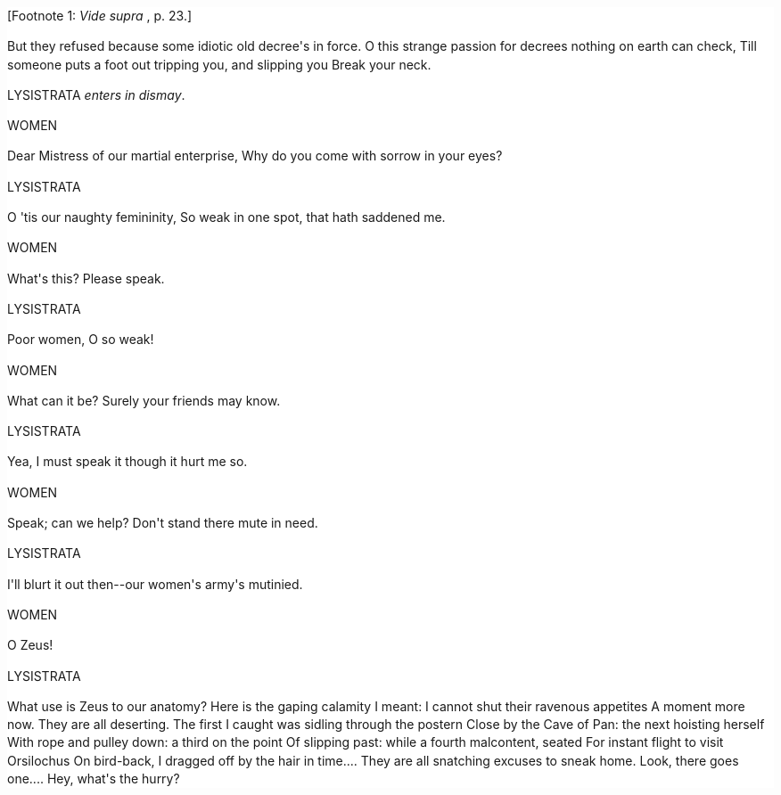 [Footnote 1: _Vide supra_ , p. 23.]

But they refused because some idiotic old decree's in force.
O this strange passion for decrees nothing on earth can check,
Till someone puts a foot out tripping you,
and slipping you
Break your neck.


LYSISTRATA _enters in dismay_.


WOMEN

Dear Mistress of our martial enterprise,
Why do you come with sorrow in your eyes?


LYSISTRATA

O 'tis our naughty femininity,
So weak in one spot, that hath saddened me.


WOMEN

What's this? Please speak.


LYSISTRATA

Poor women, O so weak!


WOMEN

What can it be? Surely your friends may know.


LYSISTRATA

Yea, I must speak it though it hurt me so.


WOMEN

Speak; can we help? Don't stand there mute in need.


LYSISTRATA

I'll blurt it out then--our women's army's mutinied.


WOMEN

O Zeus!

LYSISTRATA

What use is Zeus to our anatomy?
Here is the gaping calamity I meant:
I cannot shut their ravenous appetites
A moment more now. They are all deserting.
The first I caught was sidling through the postern
Close by the Cave of Pan: the next hoisting herself
With rope and pulley down: a third on the point
Of slipping past: while a fourth malcontent, seated
For instant flight to visit Orsilochus
On bird-back, I dragged off by the hair in time....
They are all snatching excuses to sneak home.
Look, there goes one.... Hey, what's the hurry?
